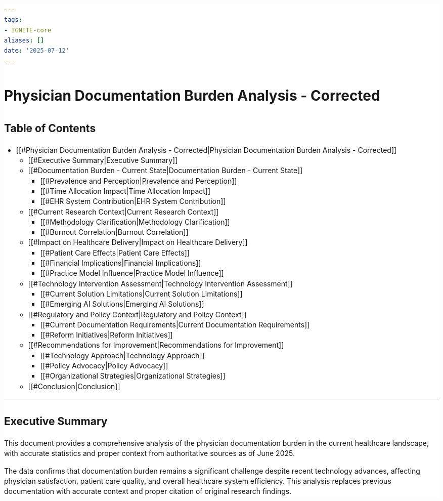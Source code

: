 ```yaml
---
tags:
- IGNITE-core
aliases: []
date: '2025-07-12'
---
```


# Physician Documentation Burden Analysis - Corrected

## Table of Contents

- [[#Physician Documentation Burden Analysis - Corrected|Physician Documentation Burden Analysis - Corrected]]
  - [[#Executive Summary|Executive Summary]]
  - [[#Documentation Burden - Current State|Documentation Burden - Current State]]
    - [[#Prevalence and Perception|Prevalence and Perception]]
    - [[#Time Allocation Impact|Time Allocation Impact]]
    - [[#EHR System Contribution|EHR System Contribution]]
  - [[#Current Research Context|Current Research Context]]
    - [[#Methodology Clarification|Methodology Clarification]]
    - [[#Burnout Correlation|Burnout Correlation]]
  - [[#Impact on Healthcare Delivery|Impact on Healthcare Delivery]]
    - [[#Patient Care Effects|Patient Care Effects]]
    - [[#Financial Implications|Financial Implications]]
    - [[#Practice Model Influence|Practice Model Influence]]
  - [[#Technology Intervention Assessment|Technology Intervention Assessment]]
    - [[#Current Solution Limitations|Current Solution Limitations]]
    - [[#Emerging AI Solutions|Emerging AI Solutions]]
  - [[#Regulatory and Policy Context|Regulatory and Policy Context]]
    - [[#Current Documentation Requirements|Current Documentation Requirements]]
    - [[#Reform Initiatives|Reform Initiatives]]
  - [[#Recommendations for Improvement|Recommendations for Improvement]]
    - [[#Technology Approach|Technology Approach]]
    - [[#Policy Advocacy|Policy Advocacy]]
    - [[#Organizational Strategies|Organizational Strategies]]
  - [[#Conclusion|Conclusion]]

---


## Executive Summary

This document provides a comprehensive analysis of the physician documentation burden in the current healthcare landscape, with accurate statistics and proper context from authoritative sources as of June 2025. 

The data confirms that documentation burden remains a significant challenge despite recent technology advances, affecting physician satisfaction, patient care quality, and overall healthcare system efficiency. This analysis replaces previous documentation with accurate context and proper citation of original research findings.


[^1]: AMIA Survey Underscores Impact of Excessive Documentation Burden (AMIA, January 2024)
[^2]: New study shows high levels of EHR documentation burden (UCSF, November 2024)
[^3]: Physician Burnout Rates Decline, But Pressures Remain for ASC (ASC News, May 2025)
[^4]: Which physician specialties are seeing a drop in burnout? (LinkedIn, May 2025)
[^5]: Only 42% of physicians in private practice: AMA survey (Fierce Healthcare, March 2025)
[^6]: AI In Healthcare Market Size, Share | Industry Report, 2030 (Grand View Research, March 2024)